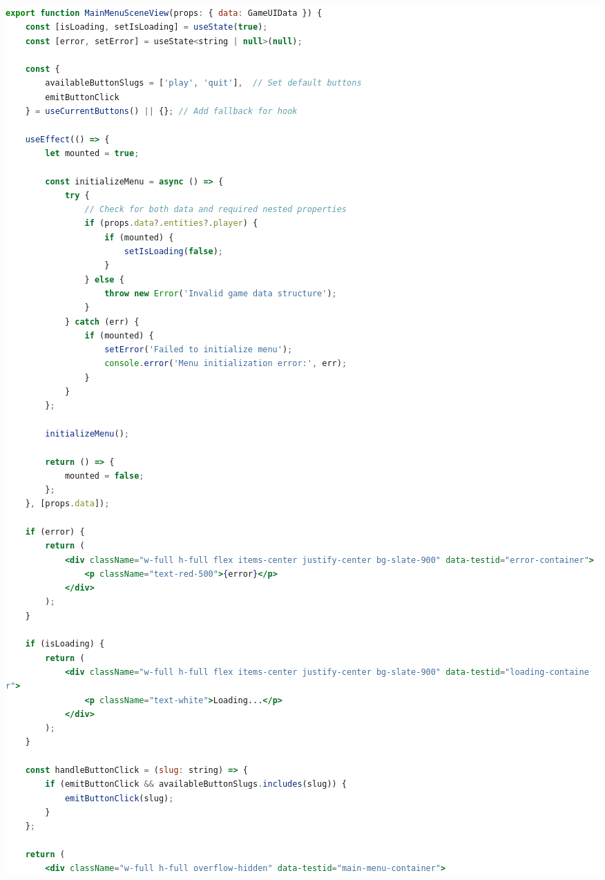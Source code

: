```jsx main_game/templates/MainMenuScene.tsx
export function MainMenuSceneView(props: { data: GameUIData }) {
    const [isLoading, setIsLoading] = useState(true);
    const [error, setError] = useState<string | null>(null);
    
    const {
        availableButtonSlugs = ['play', 'quit'],  // Set default buttons
        emitButtonClick
    } = useCurrentButtons() || {}; // Add fallback for hook

    useEffect(() => {
        let mounted = true;

        const initializeMenu = async () => {
            try {
                // Check for both data and required nested properties
                if (props.data?.entities?.player) {
                    if (mounted) {
                        setIsLoading(false);
                    }
                } else {
                    throw new Error('Invalid game data structure');
                }
            } catch (err) {
                if (mounted) {
                    setError('Failed to initialize menu');
                    console.error('Menu initialization error:', err);
                }
            }
        };

        initializeMenu();

        return () => {
            mounted = false;
        };
    }, [props.data]);

    if (error) {
        return (
            <div className="w-full h-full flex items-center justify-center bg-slate-900" data-testid="error-container">
                <p className="text-red-500">{error}</p>
            </div>
        );
    }

    if (isLoading) {
        return (
            <div className="w-full h-full flex items-center justify-center bg-slate-900" data-testid="loading-container">
                <p className="text-white">Loading...</p>
            </div>
        );
    }

    const handleButtonClick = (slug: string) => {
        if (emitButtonClick && availableButtonSlugs.includes(slug)) {
            emitButtonClick(slug);
        }
    };

    return (
        <div className="w-full h-full overflow-hidden" data-testid="main-menu-container">
```